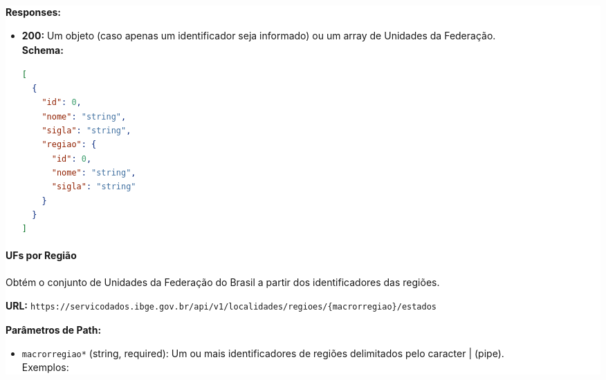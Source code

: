 **Responses:**
- **200:** Um objeto (caso apenas um identificador seja informado) ou um array de Unidades da Federação.  
  **Schema:**
  ```json
  [
    {
      "id": 0,
      "nome": "string",
      "sigla": "string",
      "regiao": {
        "id": 0,
        "nome": "string",
        "sigla": "string"
      }
    }
  ]
  ```

#### UFs por Região
Obtém o conjunto de Unidades da Federação do Brasil a partir dos identificadores das regiões.

**URL:** `https://servicodados.ibge.gov.br/api/v1/localidades/regioes/{macrorregiao}/estados`

**Parâmetros de Path:**
- `macrorregiao*` (string, required): Um ou mais identificadores de regiões delimitados pelo caracter | (pipe).  
  Exemplos:  
